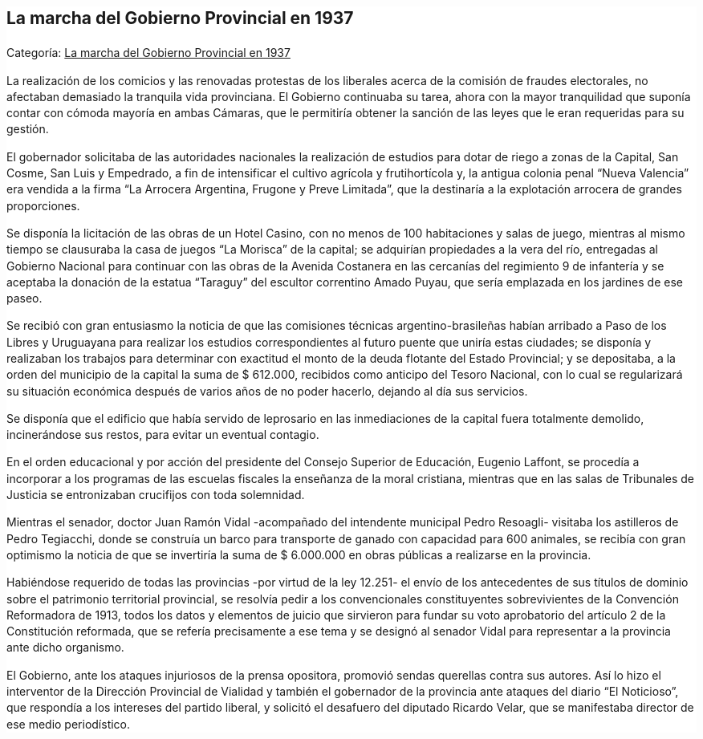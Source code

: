## La marcha del Gobierno Provincial en 1937

Categoría: [La marcha del Gobierno Provincial en 1937](http://descubrircorrientes.com.ar/2012/index.php/4062-corrientes-en-la-familia-argentina-1870-a-la-actualidad/de-pedro-numa-soto-a-blas-benjamin-de-la-vega-1932-1947/hacia-la-renovacion-presidencial-en-1937/la-marcha-del-gobierno-provincial-en-1937)

La realización de los comicios y las renovadas protestas de los liberales acerca de la comisión de fraudes electorales, no afectaban demasiado la tranquila vida provinciana. El Gobierno continuaba su tarea, ahora con la mayor tranquilidad que suponía contar con cómoda mayoría en ambas Cámaras, que le permitiría obtener la sanción de las leyes que le eran requeridas para su gestión.

El gobernador solicitaba de las autoridades nacionales la realización de estudios para dotar de riego a zonas de la Capital, San Cosme, San Luis y Empedrado, a fin de intensificar el cultivo agrícola y frutihortícola y, la antigua colonia penal “Nueva Valencia” era vendida a la firma “La Arrocera Argentina, Frugone y Preve Limitada”, que la destinaría a la explotación arrocera de grandes proporciones.

Se disponía la licitación de las obras de un Hotel Casino, con no menos de 100 habitaciones y salas de juego, mientras al mismo tiempo se clausuraba la casa de juegos “La Morisca” de la capital; se adquirían propiedades a la vera del río, entregadas al Gobierno Nacional para continuar con las obras de la Avenida Costanera en las cercanías del regimiento 9 de infantería y se aceptaba la donación de la estatua “Taraguy” del escultor correntino Amado Puyau, que sería emplazada en los jardines de ese paseo.

Se recibió con gran entusiasmo la noticia de que las comisiones técnicas argentino-brasileñas habían arribado a Paso de los Libres y Uruguayana para realizar los estudios correspondientes al futuro puente que uniría estas ciudades; se disponía y realizaban los trabajos para determinar con exactitud el monto de la deuda flotante del Estado Provincial; y se depositaba, a la orden del municipio de la capital la suma de $ 612.000, recibidos como anticipo del Tesoro Nacional, con lo cual se regularizará su situación económica después de varios años de no poder hacerlo, dejando al día sus servicios.

Se disponía que el edificio que había servido de leprosario en las inmediaciones de la capital fuera totalmente demolido, incinerándose sus restos, para evitar un eventual contagio.

En el orden educacional y por acción del presidente del Consejo Superior de Educación, Eugenio Laffont, se procedía a incorporar a los programas de las escuelas fiscales la enseñanza de la moral cristiana, mientras que en las salas de Tribunales de Justicia se entronizaban crucifijos con toda solemnidad.

Mientras el senador, doctor Juan Ramón Vidal -acompañado del intendente municipal Pedro Resoagli- visitaba los astilleros de Pedro Tegiacchi, donde se construía un barco para transporte de ganado con capacidad para 600 animales, se recibía con gran optimismo la noticia de que se invertiría la suma de $ 6.000.000 en obras públicas a realizarse en la provincia.

Habiéndose requerido de todas las provincias -por virtud de la ley 12.251- el envío de los antecedentes de sus títulos de dominio sobre el patrimonio territorial provincial, se resolvía pedir a los convencionales constituyentes sobrevivientes de la Convención Reformadora de 1913, todos los datos y elementos de juicio que sirvieron para fundar su voto aprobatorio del artículo 2 de la Constitución reformada, que se refería precisamente a ese tema y se designó al senador Vidal para representar a la provincia ante dicho organismo.

El Gobierno, ante los ataques injuriosos de la prensa opositora, promovió sendas querellas contra sus autores. Así lo hizo el interventor de la Dirección Provincial de Vialidad y también el gobernador de la provincia ante ataques del diario “El Noticioso”, que respondía a los intereses del partido liberal, y solicitó el desafuero del diputado Ricardo Velar, que se manifestaba director de ese medio periodístico.
